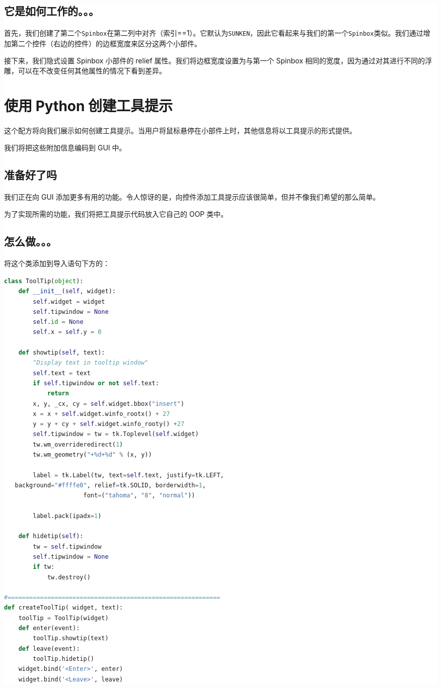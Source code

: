 ## 它是如何工作的。。。

首先，我们创建了第二个`Spinbox`在第二列中对齐（索引==1）。它默认为`SUNKEN`，因此它看起来与我们的第一个`Spinbox`类似。我们通过增加第二个控件（右边的控件）的边框宽度来区分这两个小部件。

接下来，我们隐式设置 Spinbox 小部件的 relief 属性。我们将边框宽度设置为与第一个 Spinbox 相同的宽度，因为通过对其进行不同的浮雕，可以在不改变任何其他属性的情况下看到差异。

# 使用 Python 创建工具提示

这个配方将向我们展示如何创建工具提示。当用户将鼠标悬停在小部件上时，其他信息将以工具提示的形式提供。

我们将把这些附加信息编码到 GUI 中。

## 准备好了吗

我们正在向 GUI 添加更多有用的功能。令人惊讶的是，向控件添加工具提示应该很简单，但并不像我们希望的那么简单。

为了实现所需的功能，我们将把工具提示代码放入它自己的 OOP 类中。

## 怎么做。。。

将这个类添加到导入语句下方的：

```py
class ToolTip(object):
    def __init__(self, widget):
        self.widget = widget
        self.tipwindow = None
        self.id = None
        self.x = self.y = 0

    def showtip(self, text):
        "Display text in tooltip window"
        self.text = text
        if self.tipwindow or not self.text:
            return
        x, y, _cx, cy = self.widget.bbox("insert")
        x = x + self.widget.winfo_rootx() + 27
        y = y + cy + self.widget.winfo_rooty() +27
        self.tipwindow = tw = tk.Toplevel(self.widget)
        tw.wm_overrideredirect(1)
        tw.wm_geometry("+%d+%d" % (x, y))

        label = tk.Label(tw, text=self.text, justify=tk.LEFT,
   background="#ffffe0", relief=tk.SOLID, borderwidth=1,
                      font=("tahoma", "8", "normal"))

        label.pack(ipadx=1)

    def hidetip(self):
        tw = self.tipwindow
        self.tipwindow = None
        if tw:
            tw.destroy()

#===========================================================
def createToolTip( widget, text):
    toolTip = ToolTip(widget)
    def enter(event):
        toolTip.showtip(text)
    def leave(event):
        toolTip.hidetip()
    widget.bind('<Enter>', enter)
    widget.bind('<Leave>', leave)
```